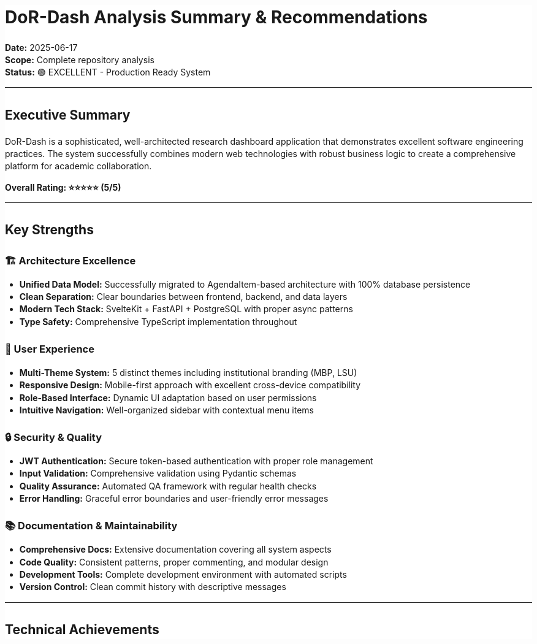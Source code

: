 # DoR-Dash Analysis Summary & Recommendations

**Date:** 2025-06-17  
**Scope:** Complete repository analysis  
**Status:** 🟢 EXCELLENT - Production Ready System  

---

## Executive Summary

DoR-Dash is a sophisticated, well-architected research dashboard application that demonstrates excellent software engineering practices. The system successfully combines modern web technologies with robust business logic to create a comprehensive platform for academic collaboration.

**Overall Rating: ⭐⭐⭐⭐⭐ (5/5)**

---

## Key Strengths

### 🏗️ Architecture Excellence
- **Unified Data Model:** Successfully migrated to AgendaItem-based architecture with 100% database persistence
- **Clean Separation:** Clear boundaries between frontend, backend, and data layers  
- **Modern Tech Stack:** SvelteKit + FastAPI + PostgreSQL with proper async patterns
- **Type Safety:** Comprehensive TypeScript implementation throughout

### 🎨 User Experience
- **Multi-Theme System:** 5 distinct themes including institutional branding (MBP, LSU)
- **Responsive Design:** Mobile-first approach with excellent cross-device compatibility
- **Role-Based Interface:** Dynamic UI adaptation based on user permissions
- **Intuitive Navigation:** Well-organized sidebar with contextual menu items

### 🔒 Security & Quality
- **JWT Authentication:** Secure token-based authentication with proper role management
- **Input Validation:** Comprehensive validation using Pydantic schemas
- **Quality Assurance:** Automated QA framework with regular health checks
- **Error Handling:** Graceful error boundaries and user-friendly error messages

### 📚 Documentation & Maintainability
- **Comprehensive Docs:** Extensive documentation covering all system aspects
- **Code Quality:** Consistent patterns, proper commenting, and modular design
- **Development Tools:** Complete development environment with automated scripts
- **Version Control:** Clean commit history with descriptive messages

---

## Technical Achievements
